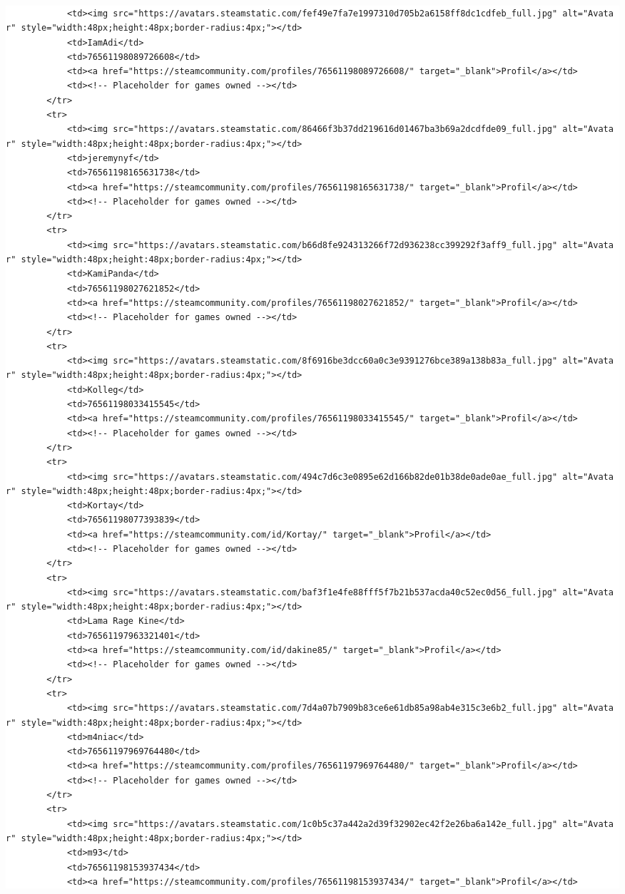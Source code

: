                 <td><img src="https://avatars.steamstatic.com/fef49e7fa7e1997310d705b2a6158ff8dc1cdfeb_full.jpg" alt="Avatar" style="width:48px;height:48px;border-radius:4px;"></td>
                <td>IamAdi</td>
                <td>76561198089726608</td>
                <td><a href="https://steamcommunity.com/profiles/76561198089726608/" target="_blank">Profil</a></td>
                <td><!-- Placeholder for games owned --></td>
            </tr>
            <tr>
                <td><img src="https://avatars.steamstatic.com/86466f3b37dd219616d01467ba3b69a2dcdfde09_full.jpg" alt="Avatar" style="width:48px;height:48px;border-radius:4px;"></td>
                <td>jeremynyf</td>
                <td>76561198165631738</td>
                <td><a href="https://steamcommunity.com/profiles/76561198165631738/" target="_blank">Profil</a></td>
                <td><!-- Placeholder for games owned --></td>
            </tr>
            <tr>
                <td><img src="https://avatars.steamstatic.com/b66d8fe924313266f72d936238cc399292f3aff9_full.jpg" alt="Avatar" style="width:48px;height:48px;border-radius:4px;"></td>
                <td>KamiPanda</td>
                <td>76561198027621852</td>
                <td><a href="https://steamcommunity.com/profiles/76561198027621852/" target="_blank">Profil</a></td>
                <td><!-- Placeholder for games owned --></td>
            </tr>
            <tr>
                <td><img src="https://avatars.steamstatic.com/8f6916be3dcc60a0c3e9391276bce389a138b83a_full.jpg" alt="Avatar" style="width:48px;height:48px;border-radius:4px;"></td>
                <td>Kolleg</td>
                <td>76561198033415545</td>
                <td><a href="https://steamcommunity.com/profiles/76561198033415545/" target="_blank">Profil</a></td>
                <td><!-- Placeholder for games owned --></td>
            </tr>
            <tr>
                <td><img src="https://avatars.steamstatic.com/494c7d6c3e0895e62d166b82de01b38de0ade0ae_full.jpg" alt="Avatar" style="width:48px;height:48px;border-radius:4px;"></td>
                <td>Kortay</td>
                <td>76561198077393839</td>
                <td><a href="https://steamcommunity.com/id/Kortay/" target="_blank">Profil</a></td>
                <td><!-- Placeholder for games owned --></td>
            </tr>
            <tr>
                <td><img src="https://avatars.steamstatic.com/baf3f1e4fe88fff5f7b21b537acda40c52ec0d56_full.jpg" alt="Avatar" style="width:48px;height:48px;border-radius:4px;"></td>
                <td>Lama Rage Kine</td>
                <td>76561197963321401</td>
                <td><a href="https://steamcommunity.com/id/dakine85/" target="_blank">Profil</a></td>
                <td><!-- Placeholder for games owned --></td>
            </tr>
            <tr>
                <td><img src="https://avatars.steamstatic.com/7d4a07b7909b83ce6e61db85a98ab4e315c3e6b2_full.jpg" alt="Avatar" style="width:48px;height:48px;border-radius:4px;"></td>
                <td>m4niac</td>
                <td>76561197969764480</td>
                <td><a href="https://steamcommunity.com/profiles/76561197969764480/" target="_blank">Profil</a></td>
                <td><!-- Placeholder for games owned --></td>
            </tr>
            <tr>
                <td><img src="https://avatars.steamstatic.com/1c0b5c37a442a2d39f32902ec42f2e26ba6a142e_full.jpg" alt="Avatar" style="width:48px;height:48px;border-radius:4px;"></td>
                <td>m93</td>
                <td>76561198153937434</td>
                <td><a href="https://steamcommunity.com/profiles/76561198153937434/" target="_blank">Profil</a></td>